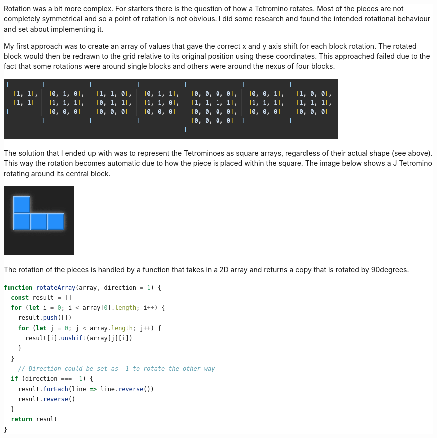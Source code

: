  Rotation was a bit more complex. For starters there is the question of how a Tetromino rotates. Most of the pieces are not completely symmetrical and so a point of rotation is not obvious. I did some research and found the intended rotational behaviour and set about implementing it.

My first approach was to create an array of values that gave the correct x and y axis shift for each block rotation. The rotated block would then be redrawn to the grid relative to its original position using these coordinates.
This approached failed due to the fact that some rotations were around single blocks and others were around the nexus of four blocks.

![](README/block-arrays.png)

The solution that I ended up with was to represent the Tetrominoes as square arrays, regardless of their actual shape (see above). This way the rotation becomes automatic due to how the piece is placed within the square. The image below shows a J Tetromino rotating around its central block.


![](README/rotation%203.gif)


The rotation of the pieces is handled by a function that takes in a 2D array and returns a copy that is rotated by 90degrees.

```javascript
function rotateArray(array, direction = 1) {
  const result = []
  for (let i = 0; i < array[0].length; i++) {
    result.push([])
    for (let j = 0; j < array.length; j++) {
      result[i].unshift(array[j][i])
    }
  }
	// Direction could be set as -1 to rotate the other way
  if (direction === -1) {
    result.forEach(line => line.reverse())
    result.reverse()
  }
  return result
}
```
